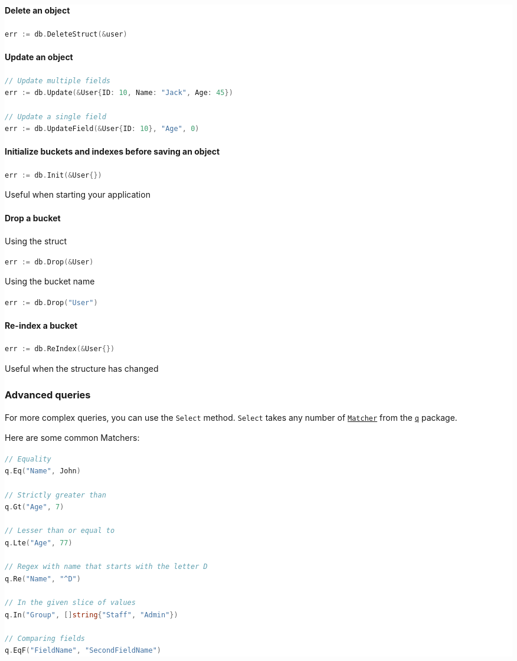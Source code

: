 #### Delete an object

```go
err := db.DeleteStruct(&user)
```

#### Update an object

```go
// Update multiple fields
err := db.Update(&User{ID: 10, Name: "Jack", Age: 45})

// Update a single field
err := db.UpdateField(&User{ID: 10}, "Age", 0)
```

#### Initialize buckets and indexes before saving an object

```go
err := db.Init(&User{})
```

Useful when starting your application

#### Drop a bucket

Using the struct

```go
err := db.Drop(&User)
```

Using the bucket name

```go
err := db.Drop("User")
```

#### Re-index a bucket

```go
err := db.ReIndex(&User{})
```

Useful when the structure has changed

### Advanced queries

For more complex queries, you can use the `Select` method.
`Select` takes any number of [`Matcher`](https://godoc.org/github.com/chikamif/storm/q#Matcher) from the [`q`](https://godoc.org/github.com/chikamif/storm/q) package.

Here are some common Matchers:

```go
// Equality
q.Eq("Name", John)

// Strictly greater than
q.Gt("Age", 7)

// Lesser than or equal to
q.Lte("Age", 77)

// Regex with name that starts with the letter D
q.Re("Name", "^D")

// In the given slice of values
q.In("Group", []string{"Staff", "Admin"})

// Comparing fields
q.EqF("FieldName", "SecondFieldName")
```
